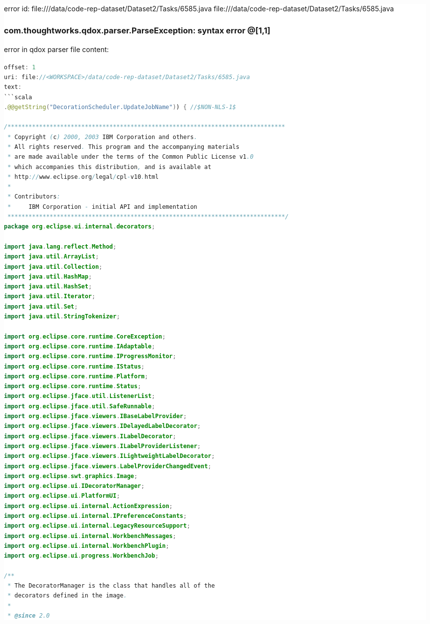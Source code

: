 error id: file://<WORKSPACE>/data/code-rep-dataset/Dataset2/Tasks/6585.java
file://<WORKSPACE>/data/code-rep-dataset/Dataset2/Tasks/6585.java
### com.thoughtworks.qdox.parser.ParseException: syntax error @[1,1]

error in qdox parser
file content:
```java
offset: 1
uri: file://<WORKSPACE>/data/code-rep-dataset/Dataset2/Tasks/6585.java
text:
```scala
.@@getString("DecorationScheduler.UpdateJobName")) { //$NON-NLS-1$

/*******************************************************************************
 * Copyright (c) 2000, 2003 IBM Corporation and others.
 * All rights reserved. This program and the accompanying materials 
 * are made available under the terms of the Common Public License v1.0
 * which accompanies this distribution, and is available at
 * http://www.eclipse.org/legal/cpl-v10.html
 * 
 * Contributors:
 *     IBM Corporation - initial API and implementation
 *******************************************************************************/
package org.eclipse.ui.internal.decorators;

import java.lang.reflect.Method;
import java.util.ArrayList;
import java.util.Collection;
import java.util.HashMap;
import java.util.HashSet;
import java.util.Iterator;
import java.util.Set;
import java.util.StringTokenizer;

import org.eclipse.core.runtime.CoreException;
import org.eclipse.core.runtime.IAdaptable;
import org.eclipse.core.runtime.IProgressMonitor;
import org.eclipse.core.runtime.IStatus;
import org.eclipse.core.runtime.Platform;
import org.eclipse.core.runtime.Status;
import org.eclipse.jface.util.ListenerList;
import org.eclipse.jface.util.SafeRunnable;
import org.eclipse.jface.viewers.IBaseLabelProvider;
import org.eclipse.jface.viewers.IDelayedLabelDecorator;
import org.eclipse.jface.viewers.ILabelDecorator;
import org.eclipse.jface.viewers.ILabelProviderListener;
import org.eclipse.jface.viewers.ILightweightLabelDecorator;
import org.eclipse.jface.viewers.LabelProviderChangedEvent;
import org.eclipse.swt.graphics.Image;
import org.eclipse.ui.IDecoratorManager;
import org.eclipse.ui.PlatformUI;
import org.eclipse.ui.internal.ActionExpression;
import org.eclipse.ui.internal.IPreferenceConstants;
import org.eclipse.ui.internal.LegacyResourceSupport;
import org.eclipse.ui.internal.WorkbenchMessages;
import org.eclipse.ui.internal.WorkbenchPlugin;
import org.eclipse.ui.progress.WorkbenchJob;

/**
 * The DecoratorManager is the class that handles all of the
 * decorators defined in the image.
 * 
 * @since 2.0
```
